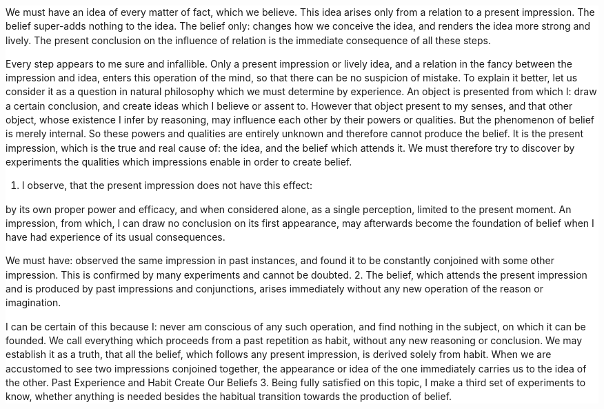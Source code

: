 We must have an idea of every matter of fact, which we believe.
This idea arises only from a relation to a present impression.
The belief super-adds nothing to the idea.
The belief only:
changes how we conceive the idea, and
renders the idea more strong and lively.
The present conclusion on the influence of relation is the immediate consequence of all these steps.

Every step appears to me sure and infallible.
Only a present impression or lively idea, and a relation in the fancy between the impression and idea, enters this operation of the mind, so that there can be no suspicion of mistake.
To explain it better, let us consider it as a question in natural philosophy which we must determine by experience.
An object is presented from which I:
draw a certain conclusion, and
create ideas which I believe or assent to.
However that object present to my senses, and that other object, whose existence I infer by reasoning, may influence each other by their powers or qualities.
But the phenomenon of belief is merely internal.
So these powers and qualities are entirely unknown and therefore cannot produce the belief.
It is the present impression, which is the true and real cause of:
the idea, and
the belief which attends it.
We must therefore try to discover by experiments the qualities which impressions enable in order to create belief.
1. I observe, that the present impression does not have this effect:

by its own proper power and efficacy, and
when considered alone, as a single perception, limited to the present moment.
An impression, from which, I can draw no conclusion on its first appearance, may afterwards become the foundation of belief when I have had experience of its usual consequences.

We must have:
observed the same impression in past instances, and
found it to be constantly conjoined with some other impression.
This is confirmed by many experiments and cannot be doubted.
2. The belief, which attends the present impression and is produced by past impressions and conjunctions, arises immediately without any new operation of the reason or imagination.

I can be certain of this because I:
never am conscious of any such operation, and
find nothing in the subject, on which it can be founded.
We call everything which proceeds from a past repetition as habit, without any new reasoning or conclusion.
We may establish it as a truth, that all the belief, which follows any present impression, is derived solely from habit.
When we are accustomed to see two impressions conjoined together, the appearance or idea of the one immediately carries us to the idea of the other.
Past Experience and Habit Create Our Beliefs
3. Being fully satisfied on this topic, I make a third set of experiments to know, whether anything is needed besides the habitual transition towards the production of belief.
